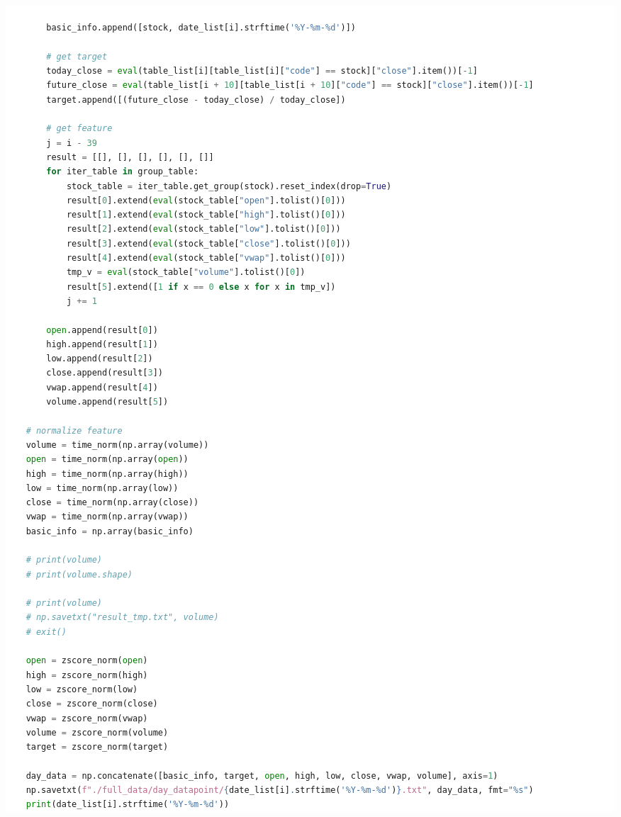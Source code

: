 ```python

        basic_info.append([stock, date_list[i].strftime('%Y-%m-%d')])

        # get target
        today_close = eval(table_list[i][table_list[i]["code"] == stock]["close"].item())[-1]
        future_close = eval(table_list[i + 10][table_list[i + 10]["code"] == stock]["close"].item())[-1]
        target.append([(future_close - today_close) / today_close])

        # get feature
        j = i - 39
        result = [[], [], [], [], [], []]
        for iter_table in group_table:
            stock_table = iter_table.get_group(stock).reset_index(drop=True)
            result[0].extend(eval(stock_table["open"].tolist()[0]))
            result[1].extend(eval(stock_table["high"].tolist()[0]))
            result[2].extend(eval(stock_table["low"].tolist()[0]))
            result[3].extend(eval(stock_table["close"].tolist()[0]))
            result[4].extend(eval(stock_table["vwap"].tolist()[0]))
            tmp_v = eval(stock_table["volume"].tolist()[0])
            result[5].extend([1 if x == 0 else x for x in tmp_v])
            j += 1

        open.append(result[0])
        high.append(result[1])
        low.append(result[2])
        close.append(result[3])
        vwap.append(result[4])
        volume.append(result[5])

    # normalize feature
    volume = time_norm(np.array(volume))
    open = time_norm(np.array(open))
    high = time_norm(np.array(high))
    low = time_norm(np.array(low))
    close = time_norm(np.array(close))
    vwap = time_norm(np.array(vwap))
    basic_info = np.array(basic_info)

    # print(volume)
    # print(volume.shape)

    # print(volume)
    # np.savetxt("result_tmp.txt", volume)
    # exit()

    open = zscore_norm(open)
    high = zscore_norm(high)
    low = zscore_norm(low)
    close = zscore_norm(close)
    vwap = zscore_norm(vwap)
    volume = zscore_norm(volume)
    target = zscore_norm(target)

    day_data = np.concatenate([basic_info, target, open, high, low, close, vwap, volume], axis=1)
    np.savetxt(f"./full_data/day_datapoint/{date_list[i].strftime('%Y-%m-%d')}.txt", day_data, fmt="%s")
    print(date_list[i].strftime('%Y-%m-%d'))
```
